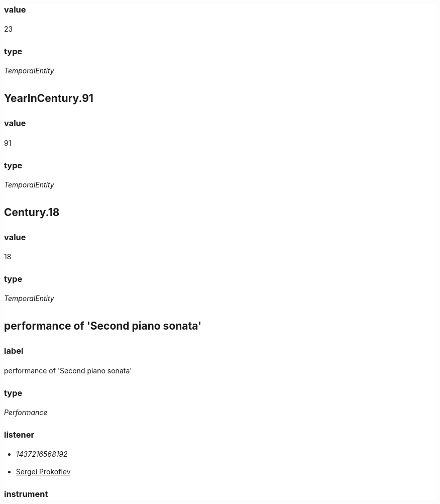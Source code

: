 ### value


23

### type


*TemporalEntity*

## YearInCentury.91

### value


91

### type


*TemporalEntity*

## Century.18

### value


18

### type


*TemporalEntity*

## performance of 'Second piano sonata'

### label


performance of 'Second piano sonata'

### type


*Performance*

### listener

 - *1437216568192*

 - [Sergei Prokofiev](#Sergei-Prokofiev)

### instrument

